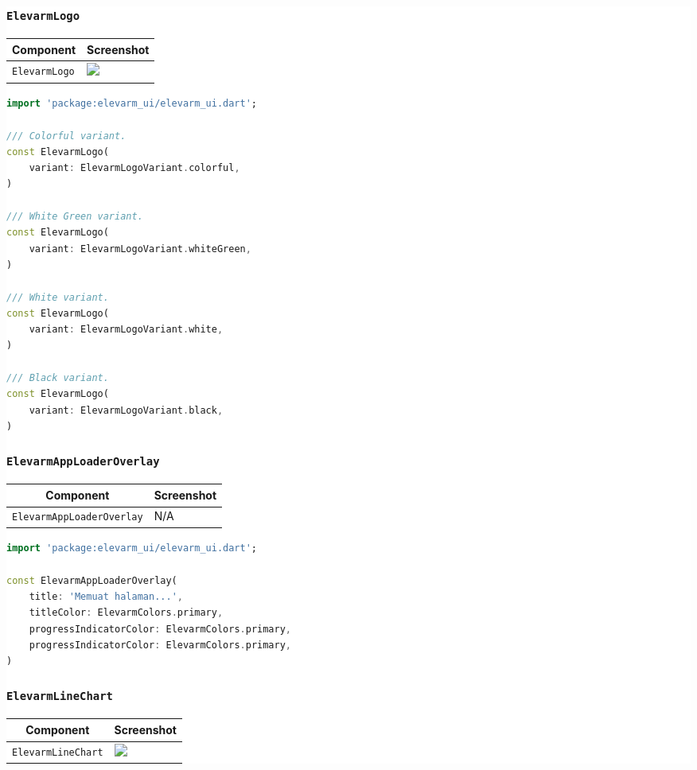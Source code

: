 ### `ElevarmLogo`

| Component     | Screenshot                                                                                                                                                                           |
| ------------- | ------------------------------------------------------------------------------------------------------------------------------------------------------------------------------------ |
| `ElevarmLogo` | <img src="https://firebasestorage.googleapis.com/v0/b/elevarm-ui-demo.appspot.com/o/screenshots%2Fcomponents%2Flogos-2.png?alt=media&token=0585b1ab-d9e1-4cfa-8cfe-cb2811a8bdd8"  /> |

```dart
import 'package:elevarm_ui/elevarm_ui.dart';

/// Colorful variant.
const ElevarmLogo(
    variant: ElevarmLogoVariant.colorful,
)

/// White Green variant.
const ElevarmLogo(
    variant: ElevarmLogoVariant.whiteGreen,
)

/// White variant.
const ElevarmLogo(
    variant: ElevarmLogoVariant.white,
)

/// Black variant.
const ElevarmLogo(
    variant: ElevarmLogoVariant.black,
)
```

### `ElevarmAppLoaderOverlay`

| Component                 | Screenshot |
| ------------------------- | ---------- |
| `ElevarmAppLoaderOverlay` | N/A        |

```dart
import 'package:elevarm_ui/elevarm_ui.dart';

const ElevarmAppLoaderOverlay(
    title: 'Memuat halaman...',
    titleColor: ElevarmColors.primary,
    progressIndicatorColor: ElevarmColors.primary,
    progressIndicatorColor: ElevarmColors.primary,
)
```

### `ElevarmLineChart`

| Component          | Screenshot                                                                                                                                                                              |
| ------------------ | --------------------------------------------------------------------------------------------------------------------------------------------------------------------------------------- |
| `ElevarmLineChart` | <img src="https://firebasestorage.googleapis.com/v0/b/elevarm-ui-demo.appspot.com/o/screenshots%2Fcomponents%2Fline-chart.png?alt=media&token=63439963-0221-439d-b7cf-be76daf531d8"  /> |
